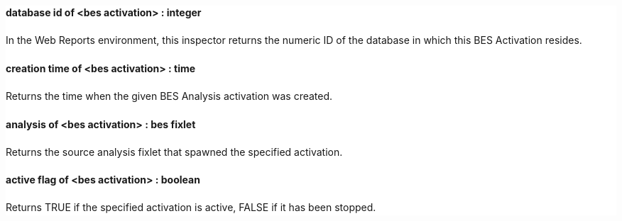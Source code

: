 #### database id of &lt;bes activation&gt; : integer

In the Web Reports environment, this inspector returns the numeric ID of the database in which this BES Activation resides.

#### creation time of &lt;bes activation&gt; : time

Returns the time when the given BES Analysis activation was created.

#### analysis of &lt;bes activation&gt; : bes fixlet

Returns the source analysis fixlet that spawned the specified activation.

#### active flag of &lt;bes activation&gt; : boolean

Returns TRUE if the specified activation is active, FALSE if it has been stopped.

